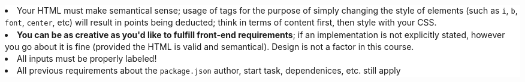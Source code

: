 <li>Your HTML must make semantical sense; usage of tags for the purpose of simply changing the style of elements (such as <code>i</code>, <code>b</code>, <code>font</code>, <code>center</code>, etc) will result in points being deducted; think in terms of content first, then style with your CSS.</li>
<li><strong>You can be as creative as you'd like to fulfill front-end requirements</strong>; if an implementation is not explicitly stated, however you go about it is fine (provided the HTML is valid and semantical). Design is not a factor in this course.</li>
<li>All inputs must be properly labeled!</li>
<li>All previous requirements about the <code>package.json</code> author, start task, dependenices, etc. still apply</li>
</ol></div>
